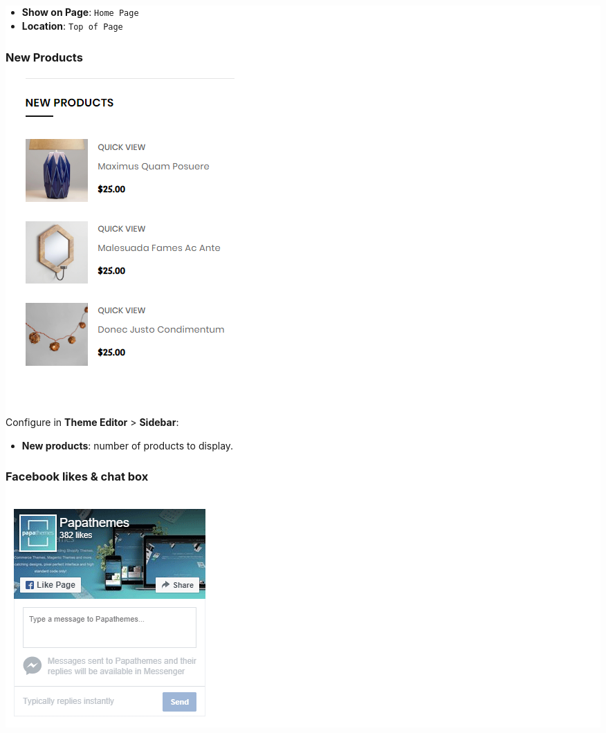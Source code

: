 * **Show on Page**: `Home Page`
* **Location**: `Top of Page`



### New Products

![Sidebar new products](img/sidebar-new-products.png)

Configure in **Theme Editor** > **Sidebar**:

* **New products**: number of products to display.


### Facebook likes & chat box

![sidebar facebook](img/sidebar-facebook.png)
